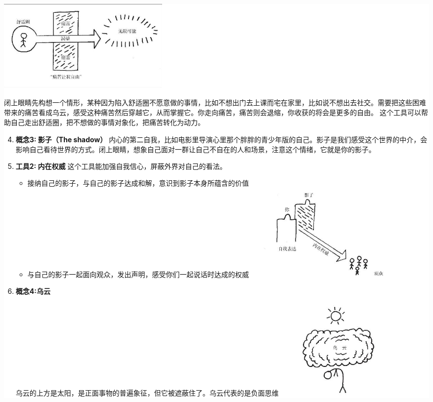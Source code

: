    <img src="./image-20230411153907398.png" alt="image-20230411153907398" style="zoom:60%;" />

   闭上眼睛先构想一个情形，某种因为陷入舒适圈不愿意做的事情，比如不想出门去上课而宅在家里，比如说不想出去社交。需要把这些困难带来的痛苦看成乌云，感受这种痛苦然后穿越它，从而掌握它。你走向痛苦，痛苦则会退缩，你收获的将会是更多的自由。
   这个工具可以帮助自己走出舒适圈，把不想做的事情对象化，把痛苦转化为动力。

4. **概念3: 影子（The shadow）**
   内心的第二自我，比如电影里导演心里那个胖胖的青少年版的自己。影子是我们感受这个世界的中介，会影响自己看待世界的方式。闭上眼睛，想象自己面对一群让自己不自在的人和场景，注意这个情绪，它就是你的影子。

5. **工具2: 内在权威**
   这个工具能加强自我信心，屏蔽外界对自己的看法。

   - 接纳自己的影子，与自己的影子达成和解，意识到影子本身所蕴含的价值
   - 与自己的影子一起面向观众，发出声明，感受你们一起说话时达成的权威
     <img src="./image-20230411160600452.png" alt="image-20230411160600452" style="zoom:60%;" />

6. **概念4:乌云**

   乌云的上方是太阳，是正面事物的普遍象征，但它被遮蔽住了。乌云代表的是负面思维
   <img src="./image-20230411160717630.png" alt="image-20230411160717630" style="zoom:60%;" />